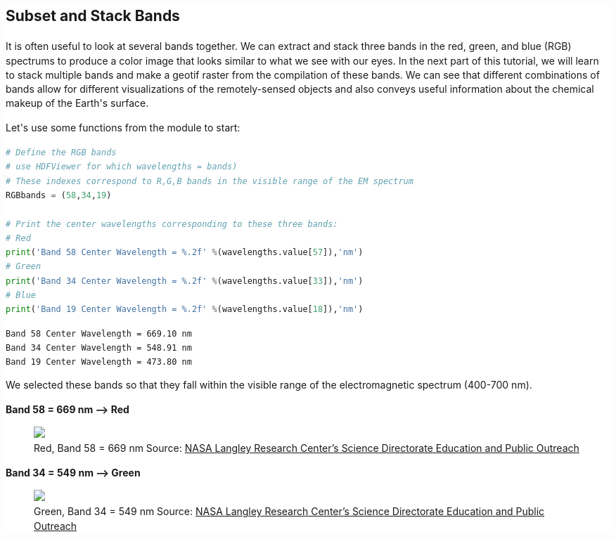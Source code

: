 
## Subset and Stack Bands

It is often useful to look at several bands together. We can extract and stack 
three bands in the red, green, and blue (RGB) spectrums to produce a color image 
that looks similar to what we see with our eyes. In the next part of this 
tutorial, we will learn to stack multiple bands and make a geotif raster from 
the compilation of these bands. We can see that different combinations of bands 
allow for different visualizations of the remotely-sensed objects and also 
conveys useful information about the chemical makeup of the Earth's surface. 

Let's use some functions from the module to start: 


```python
# Define the RGB bands 
# use HDFViewer for which wavelengths = bands)
# These indexes correspond to R,G,B bands in the visible range of the EM spectrum 
RGBbands = (58,34,19) 

# Print the center wavelengths corresponding to these three bands:
# Red
print('Band 58 Center Wavelength = %.2f' %(wavelengths.value[57]),'nm') 
# Green
print('Band 34 Center Wavelength = %.2f' %(wavelengths.value[33]),'nm') 
# Blue
print('Band 19 Center Wavelength = %.2f' %(wavelengths.value[18]),'nm') 
```

    Band 58 Center Wavelength = 669.10 nm
    Band 34 Center Wavelength = 548.91 nm
    Band 19 Center Wavelength = 473.80 nm
    

We selected these bands so that they fall within the visible range of the 
electromagnetic spectrum (400-700 nm).

**Band 58 = 669 nm  --> Red**

 <figure>
	<a href="https://science-edu.larc.nasa.gov/EDDOCS/images/Erb/Red_Spectrum.jpg">
	<img src="https://science-edu.larc.nasa.gov/EDDOCS/images/Erb/Red_Spectrum.jpg"></a>
	<figcaption> Red, Band 58 = 669 nm 
	Source: <a href="https://science-edu.larc.nasa.gov/" target="_blank"> NASA Langley Research Center’s Science Directorate Education and Public Outreach </a>
	</figcaption>
</figure>

**Band 34 = 549 nm --> Green**

 <figure>
	<a href="https://science-edu.larc.nasa.gov/EDDOCS/images/Erb/Green_Spectrum.jpg">
	<img src="https://science-edu.larc.nasa.gov/EDDOCS/images/Erb/Green_Spectrum.jpg"></a>
	<figcaption> Green, Band 34 = 549 nm 
	Source: <a href="https://science-edu.larc.nasa.gov/" target="_blank">NASA Langley Research Center’s Science Directorate Education and
Public Outreach </a>
	</figcaption>
</figure>
